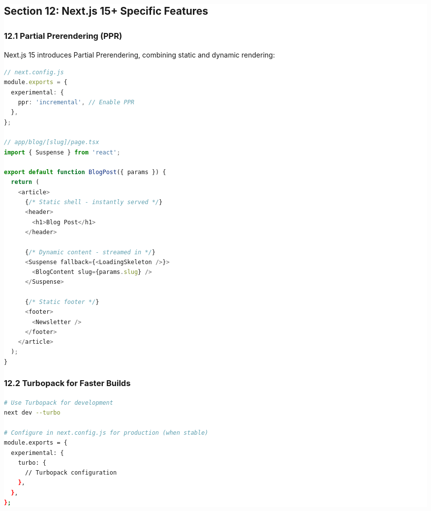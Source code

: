 
## Section 12: Next.js 15+ Specific Features

### 12.1 Partial Prerendering (PPR)

Next.js 15 introduces Partial Prerendering, combining static and dynamic rendering:

```typescript
// next.config.js
module.exports = {
  experimental: {
    ppr: 'incremental', // Enable PPR
  },
};

// app/blog/[slug]/page.tsx
import { Suspense } from 'react';

export default function BlogPost({ params }) {
  return (
    <article>
      {/* Static shell - instantly served */}
      <header>
        <h1>Blog Post</h1>
      </header>
      
      {/* Dynamic content - streamed in */}
      <Suspense fallback={<LoadingSkeleton />}>
        <BlogContent slug={params.slug} />
      </Suspense>
      
      {/* Static footer */}
      <footer>
        <Newsletter />
      </footer>
    </article>
  );
}
```

### 12.2 Turbopack for Faster Builds

```bash
# Use Turbopack for development
next dev --turbo

# Configure in next.config.js for production (when stable)
module.exports = {
  experimental: {
    turbo: {
      // Turbopack configuration
    },
  },
};
```
